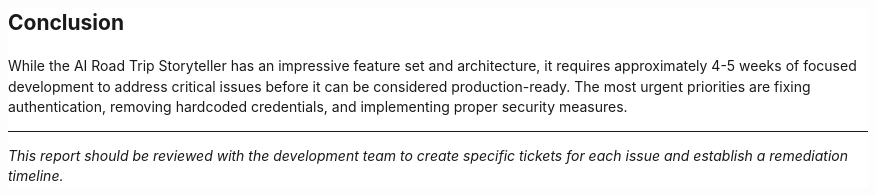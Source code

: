 ## Conclusion

While the AI Road Trip Storyteller has an impressive feature set and architecture, it requires approximately 4-5 weeks of focused development to address critical issues before it can be considered production-ready. The most urgent priorities are fixing authentication, removing hardcoded credentials, and implementing proper security measures.

---

*This report should be reviewed with the development team to create specific tickets for each issue and establish a remediation timeline.*